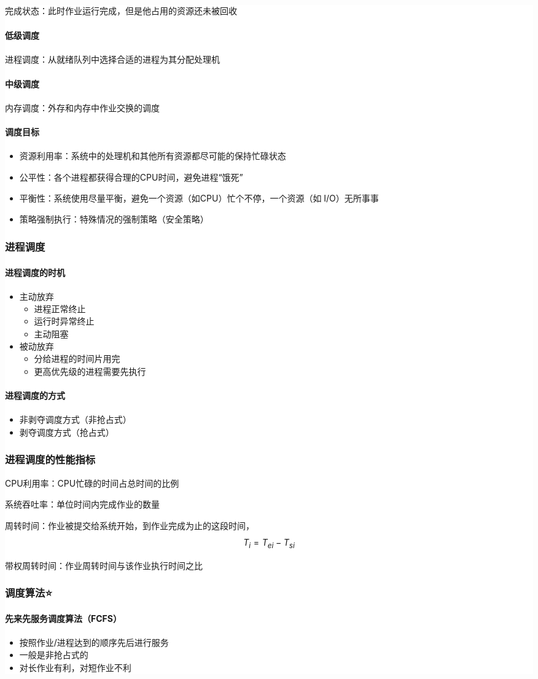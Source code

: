 完成状态：此时作业运行完成，但是他占用的资源还未被回收

#### 低级调度

进程调度：从就绪队列中选择合适的进程为其分配处理机

#### 中级调度

内存调度：外存和内存中作业交换的调度

#### 调度目标

- 资源利用率：系统中的处理机和其他所有资源都尽可能的保持忙碌状态

- 公平性：各个进程都获得合理的CPU时间，避免进程“饿死”

- 平衡性：系统使用尽量平衡，避免一个资源（如CPU）忙个不停，一个资源（如 I/O）无所事事

- 策略强制执行：特殊情况的强制策略（安全策略）




### 进程调度

#### 进程调度的时机

- 主动放弃
  - 进程正常终止
  - 运行时异常终止
  - 主动阻塞
- 被动放弃
  - 分给进程的时间片用完
  - 更高优先级的进程需要先执行

#### 进程调度的方式

- 非剥夺调度方式（非抢占式）
- 剥夺调度方式（抢占式）



### 进程调度的性能指标

CPU利用率：CPU忙碌的时间占总时间的比例

系统吞吐率：单位时间内完成作业的数量

周转时间：作业被提交给系统开始，到作业完成为止的这段时间，$$T_i=T_{ei}-T_{si}$$

带权周转时间：作业周转时间与该作业执行时间之比



### 调度算法:star:

#### 先来先服务调度算法（FCFS）

- 按照作业/进程达到的顺序先后进行服务
- 一般是非抢占式的
- 对长作业有利，对短作业不利
